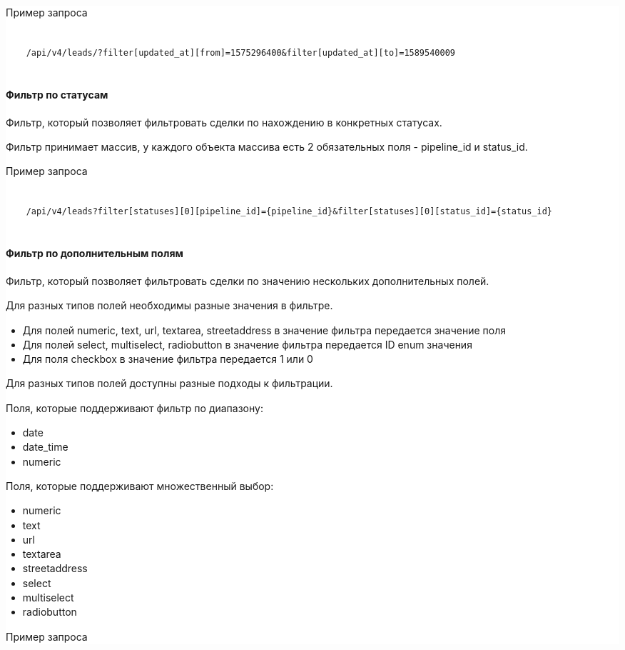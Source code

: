 Пример запроса

```
      
    /api/v4/leads/?filter[updated_at][from]=1575296400&filter[updated_at][to]=1589540009
            
```

#### Фильтр по статусам

Фильтр, который позволяет фильтровать сделки по нахождению в конкретных
статусах.

Фильтр принимает массив, у каждого объекта массива есть 2 обязательных
поля - pipeline\_id и status\_id.

Пример запроса

```
       
    /api/v4/leads?filter[statuses][0][pipeline_id]={pipeline_id}&filter[statuses][0][status_id]={status_id}
            
```

#### Фильтр по дополнительным полям

Фильтр, который позволяет фильтровать сделки по значению нескольких
дополнительных полей.

Для разных типов полей необходимы разные значения в фильтре.

-   Для полей numeric, text, url, textarea, streetaddress в значение
    фильтра передается значение поля
-   Для полей select, multiselect, radiobutton в значение фильтра
    передается ID enum значения
-   Для поля checkbox в значение фильтра передается 1 или 0

Для разных типов полей доступны разные подходы к фильтрации.

Поля, которые поддерживают фильтр по диапазону:

-   date
-   date\_time
-   numeric

Поля, которые поддерживают множественный выбор:

-   numeric
-   text
-   url
-   textarea
-   streetaddress
-   select
-   multiselect
-   radiobutton

Пример запроса
